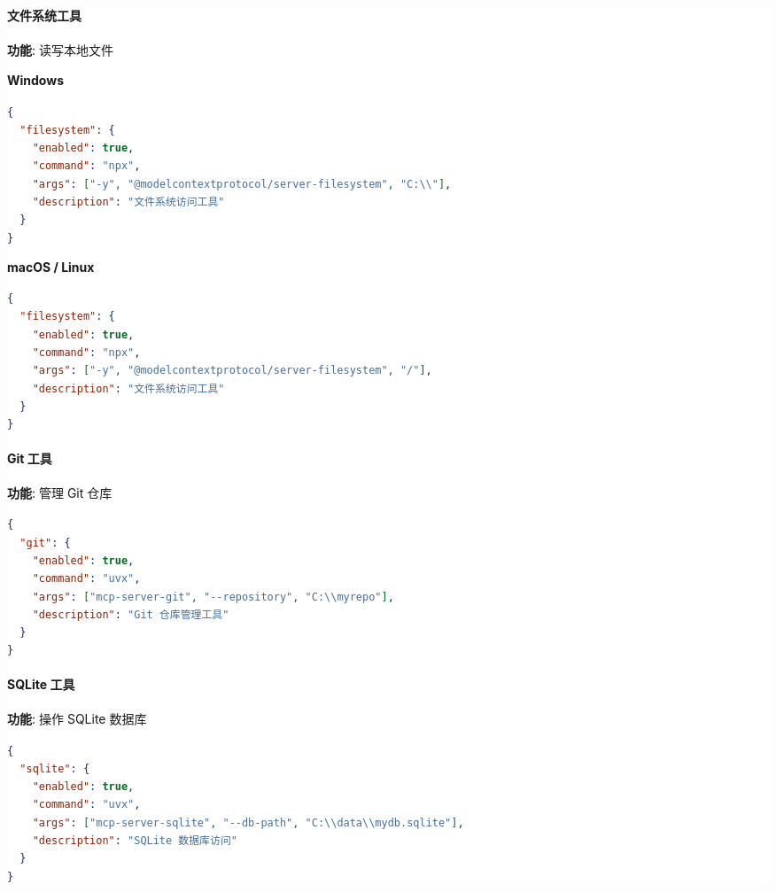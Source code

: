 #### 文件系统工具

**功能**: 读写本地文件

**Windows**
```json
{
  "filesystem": {
    "enabled": true,
    "command": "npx",
    "args": ["-y", "@modelcontextprotocol/server-filesystem", "C:\\"],
    "description": "文件系统访问工具"
  }
}
```

**macOS / Linux**
```json
{
  "filesystem": {
    "enabled": true,
    "command": "npx",
    "args": ["-y", "@modelcontextprotocol/server-filesystem", "/"],
    "description": "文件系统访问工具"
  }
}
```

#### Git 工具

**功能**: 管理 Git 仓库

```json
{
  "git": {
    "enabled": true,
    "command": "uvx",
    "args": ["mcp-server-git", "--repository", "C:\\myrepo"],
    "description": "Git 仓库管理工具"
  }
}
```

#### SQLite 工具

**功能**: 操作 SQLite 数据库

```json
{
  "sqlite": {
    "enabled": true,
    "command": "uvx",
    "args": ["mcp-server-sqlite", "--db-path", "C:\\data\\mydb.sqlite"],
    "description": "SQLite 数据库访问"
  }
}
```
